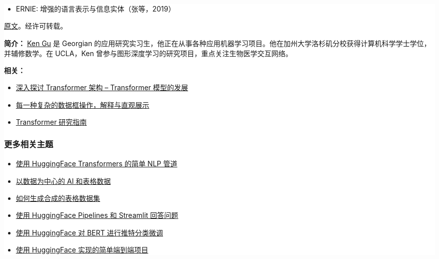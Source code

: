 +   ERNIE: 增强的语言表示与信息实体（张等，2019）

[原文](https://medium.com/georgian-impact-blog/how-to-incorporate-tabular-data-with-huggingface-transformers-b70ac45fcfb4)。经许可转载。

**简介：** [Ken Gu](https://www.linkedin.com/in/ken-gu/) 是 Georgian 的应用研究实习生，他正在从事各种应用机器学习项目。他在加州大学洛杉矶分校获得计算机科学学士学位，并辅修数学。在 UCLA，Ken 曾参与图形深度学习的研究项目，重点关注生物医学交互网络。

**相关：**

+   [深入探讨 Transformer 架构 – Transformer 模型的发展](https://www.kdnuggets.com/2020/08/transformer-architecture-development-transformer-models.html)

+   [每一种复杂的数据框操作，解释与直观展示](https://www.kdnuggets.com/2020/11/dataframe-manipulation-explained-visualized.html)

+   [Transformer 研究指南](https://www.kdnuggets.com/2019/10/research-guide-transformers.html)

### 更多相关主题

+   [使用 HuggingFace Transformers 的简单 NLP 管道](https://www.kdnuggets.com/2023/02/simple-nlp-pipelines-huggingface-transformers.html)

+   [以数据为中心的 AI 和表格数据](https://www.kdnuggets.com/2022/09/datacentric-ai-tabular-data.html)

+   [如何生成合成的表格数据集](https://www.kdnuggets.com/2022/03/generate-tabular-synthetic-dataset.html)

+   [使用 HuggingFace Pipelines 和 Streamlit 回答问题](https://www.kdnuggets.com/2021/10/simple-question-answering-web-app-hugging-face-pipelines.html)

+   [使用 HuggingFace 对 BERT 进行推特分类微调](https://www.kdnuggets.com/2022/01/finetuning-bert-tweets-classification-ft-hugging-face.html)

+   [使用 HuggingFace 实现的简单端到端项目](https://www.kdnuggets.com/a-simple-to-implement-end-to-end-project-with-huggingface)
